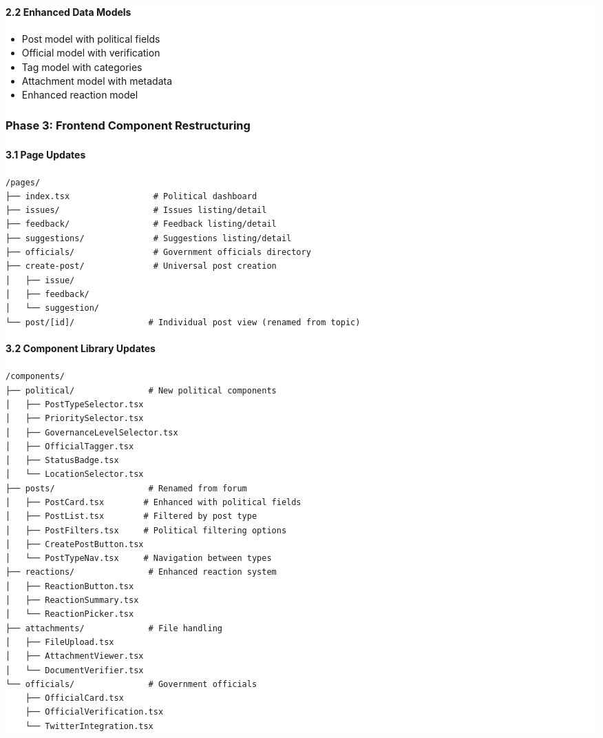#### 2.2 Enhanced Data Models
- Post model with political fields
- Official model with verification
- Tag model with categories
- Attachment model with metadata
- Enhanced reaction model

### Phase 3: Frontend Component Restructuring

#### 3.1 Page Updates
```
/pages/
├── index.tsx                 # Political dashboard
├── issues/                   # Issues listing/detail
├── feedback/                 # Feedback listing/detail  
├── suggestions/              # Suggestions listing/detail
├── officials/                # Government officials directory
├── create-post/              # Universal post creation
│   ├── issue/
│   ├── feedback/
│   └── suggestion/
└── post/[id]/               # Individual post view (renamed from topic)
```

#### 3.2 Component Library Updates
```
/components/
├── political/               # New political components
│   ├── PostTypeSelector.tsx
│   ├── PrioritySelector.tsx
│   ├── GovernanceLevelSelector.tsx
│   ├── OfficialTagger.tsx
│   ├── StatusBadge.tsx
│   └── LocationSelector.tsx
├── posts/                   # Renamed from forum
│   ├── PostCard.tsx        # Enhanced with political fields
│   ├── PostList.tsx        # Filtered by post type
│   ├── PostFilters.tsx     # Political filtering options
│   ├── CreatePostButton.tsx
│   └── PostTypeNav.tsx     # Navigation between types
├── reactions/               # Enhanced reaction system
│   ├── ReactionButton.tsx
│   ├── ReactionSummary.tsx
│   └── ReactionPicker.tsx
├── attachments/             # File handling
│   ├── FileUpload.tsx
│   ├── AttachmentViewer.tsx
│   └── DocumentVerifier.tsx
└── officials/               # Government officials
    ├── OfficialCard.tsx
    ├── OfficialVerification.tsx
    └── TwitterIntegration.tsx
```
